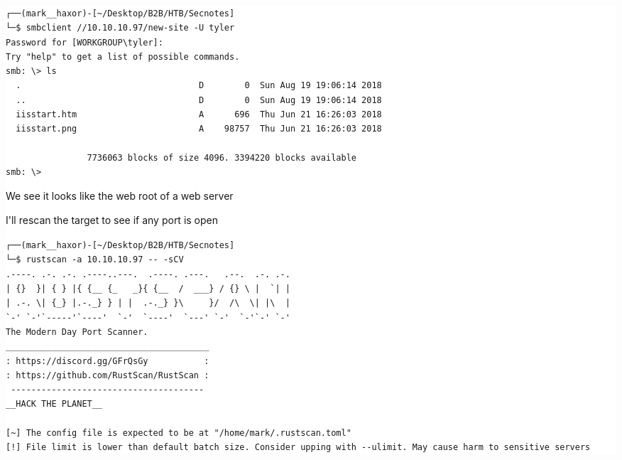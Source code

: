 ```
┌──(mark__haxor)-[~/Desktop/B2B/HTB/Secnotes]
└─$ smbclient //10.10.10.97/new-site -U tyler
Password for [WORKGROUP\tyler]:
Try "help" to get a list of possible commands.
smb: \> ls
  .                                   D        0  Sun Aug 19 19:06:14 2018
  ..                                  D        0  Sun Aug 19 19:06:14 2018
  iisstart.htm                        A      696  Thu Jun 21 16:26:03 2018
  iisstart.png                        A    98757  Thu Jun 21 16:26:03 2018

                7736063 blocks of size 4096. 3394220 blocks available
smb: \> 
```

We see it looks like the web root of a web server 

I'll rescan the target to see if any port is open

```
┌──(mark__haxor)-[~/Desktop/B2B/HTB/Secnotes]                                                                                                                                                                     
└─$ rustscan -a 10.10.10.97 -- -sCV                                                                                                                                                                               
.----. .-. .-. .----..---.  .----. .---.   .--.  .-. .-.                                                                                                                                                          
| {}  }| { } |{ {__ {_   _}{ {__  /  ___} / {} \ |  `| |                                                                                                                                                          
| .-. \| {_} |.-._} } | |  .-._} }\     }/  /\  \| |\  |                                                                                                                                                          
`-' `-'`-----'`----'  `-'  `----'  `---' `-'  `-'`-' `-'                                                                                                                                                          
The Modern Day Port Scanner.                                                                                                                                                                                      
________________________________________                                                                                                                                                                          
: https://discord.gg/GFrQsGy           :                                                                                                                                                                          
: https://github.com/RustScan/RustScan :                                                                                                                                                                          
 --------------------------------------                                                                                                                                                                           
__HACK THE PLANET__                                                                                                                                                                                               
                                                                                                                                                                                                                  
[~] The config file is expected to be at "/home/mark/.rustscan.toml"                                                                                                                                              
[!] File limit is lower than default batch size. Consider upping with --ulimit. May cause harm to sensitive servers                                                                                               
```
